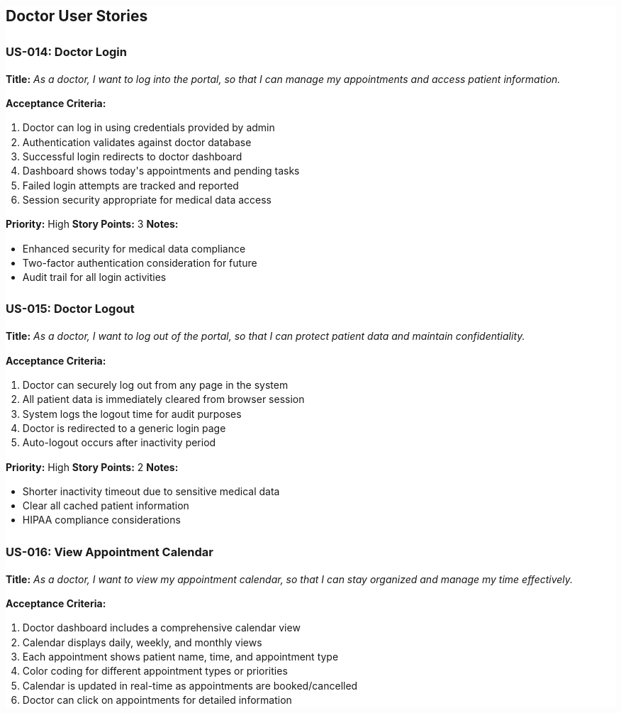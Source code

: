 
## Doctor User Stories

### US-014: Doctor Login
**Title:**
_As a doctor, I want to log into the portal, so that I can manage my appointments and access patient information._

**Acceptance Criteria:**
1. Doctor can log in using credentials provided by admin
2. Authentication validates against doctor database
3. Successful login redirects to doctor dashboard
4. Dashboard shows today's appointments and pending tasks
5. Failed login attempts are tracked and reported
6. Session security appropriate for medical data access

**Priority:** High
**Story Points:** 3
**Notes:**
- Enhanced security for medical data compliance
- Two-factor authentication consideration for future
- Audit trail for all login activities

### US-015: Doctor Logout
**Title:**
_As a doctor, I want to log out of the portal, so that I can protect patient data and maintain confidentiality._

**Acceptance Criteria:**
1. Doctor can securely log out from any page in the system
2. All patient data is immediately cleared from browser session
3. System logs the logout time for audit purposes
4. Doctor is redirected to a generic login page
5. Auto-logout occurs after inactivity period

**Priority:** High
**Story Points:** 2
**Notes:**
- Shorter inactivity timeout due to sensitive medical data
- Clear all cached patient information
- HIPAA compliance considerations

### US-016: View Appointment Calendar
**Title:**
_As a doctor, I want to view my appointment calendar, so that I can stay organized and manage my time effectively._

**Acceptance Criteria:**
1. Doctor dashboard includes a comprehensive calendar view
2. Calendar displays daily, weekly, and monthly views
3. Each appointment shows patient name, time, and appointment type
4. Color coding for different appointment types or priorities
5. Calendar is updated in real-time as appointments are booked/cancelled
6. Doctor can click on appointments for detailed information
